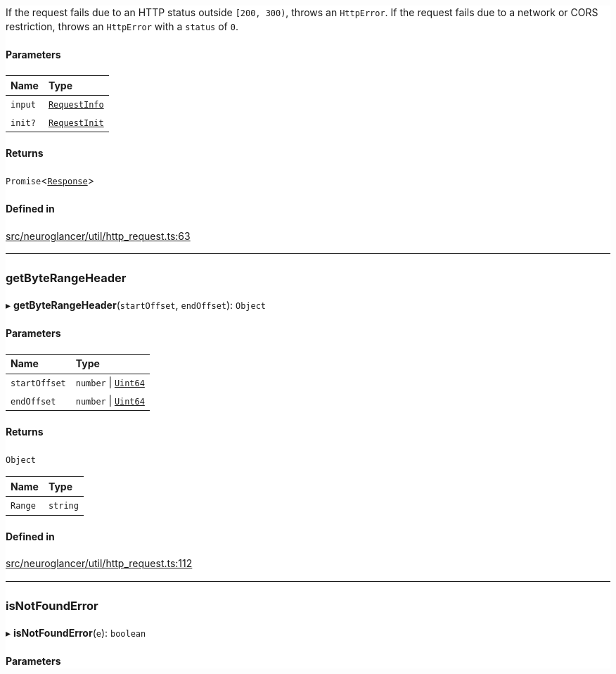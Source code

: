 If the request fails due to an HTTP status outside `[200, 300)`, throws an `HttpError`.  If the
request fails due to a network or CORS restriction, throws an `HttpError` with a `status` of `0`.

#### Parameters

| Name | Type |
| :------ | :------ |
| `input` | [`RequestInfo`](main_module._internal_.md#requestinfo) |
| `init?` | [`RequestInit`](../interfaces/main_module._internal_.RequestInit.md) |

#### Returns

`Promise`<[`Response`](main_module._internal_.md#response)\>

#### Defined in

[src/neuroglancer/util/http_request.ts:63](https://github.com/ActiveBrainAtlas2/neuroglancer/blob/034b457d/src/neuroglancer/util/http_request.ts#L63)

___

### getByteRangeHeader

▸ **getByteRangeHeader**(`startOffset`, `endOffset`): `Object`

#### Parameters

| Name | Type |
| :------ | :------ |
| `startOffset` | `number` \| [`Uint64`](../classes/neuroglancer_util_uint64.Uint64.md) |
| `endOffset` | `number` \| [`Uint64`](../classes/neuroglancer_util_uint64.Uint64.md) |

#### Returns

`Object`

| Name | Type |
| :------ | :------ |
| `Range` | `string` |

#### Defined in

[src/neuroglancer/util/http_request.ts:112](https://github.com/ActiveBrainAtlas2/neuroglancer/blob/034b457d/src/neuroglancer/util/http_request.ts#L112)

___

### isNotFoundError

▸ **isNotFoundError**(`e`): `boolean`

#### Parameters
